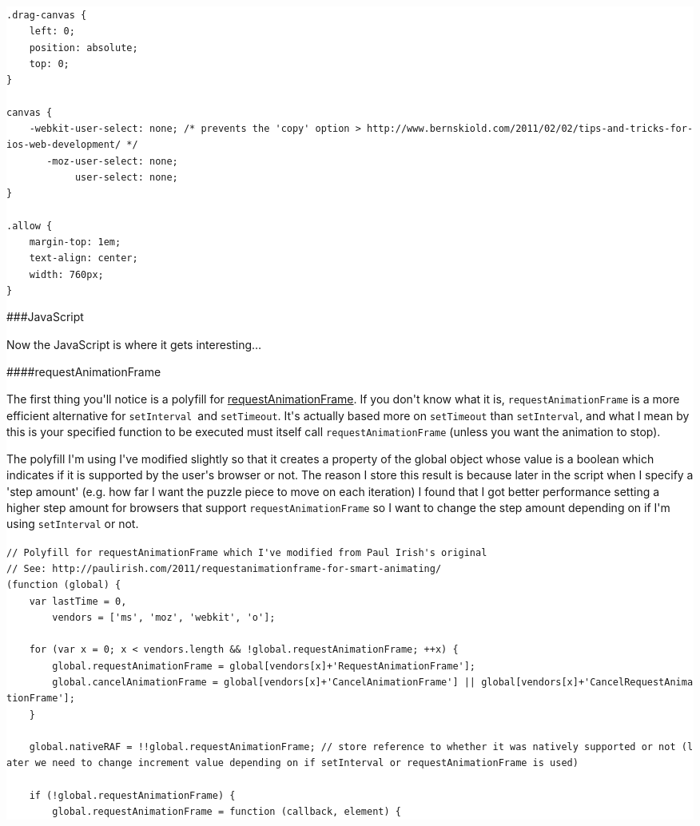     .drag-canvas {
        left: 0;
        position: absolute;
        top: 0;
    }

    canvas {
        -webkit-user-select: none; /* prevents the 'copy' option > http://www.bernskiold.com/2011/02/02/tips-and-tricks-for-ios-web-development/ */
           -moz-user-select: none;
                user-select: none;
    }

    .allow {
        margin-top: 1em;
        text-align: center;
        width: 760px;
    }

###JavaScript

Now the JavaScript is where it gets interesting…  

####requestAnimationFrame

The first thing you'll notice is a polyfill for [requestAnimationFrame](https://developer.mozilla.org/en/DOM/window.requestAnimationFrame). If you don't know what it is, `requestAnimationFrame` is a more efficient alternative for `setInterval `and `setTimeout`. It's actually based more on `setTimeout` than `setInterval`, and what I mean by this is your specified function to be executed must itself call `requestAnimationFrame` (unless you want the animation to stop).

The polyfill I'm using I've modified slightly so that it creates a property of the global object whose value is a boolean which indicates if it is supported by the user's browser or not. The reason I store this result is because later in the script when I specify a 'step amount' (e.g. how far I want the puzzle piece to move on each iteration) I found that I got better performance setting a higher step amount for browsers that support `requestAnimationFrame` so I want to change the step amount depending on if I'm using `setInterval` or not.

    // Polyfill for requestAnimationFrame which I've modified from Paul Irish's original
    // See: http://paulirish.com/2011/requestanimationframe-for-smart-animating/
    (function (global) {
    	var lastTime = 0,
    		vendors = ['ms', 'moz', 'webkit', 'o'];
    	
    	for (var x = 0; x < vendors.length && !global.requestAnimationFrame; ++x) {
    		global.requestAnimationFrame = global[vendors[x]+'RequestAnimationFrame'];
    		global.cancelAnimationFrame = global[vendors[x]+'CancelAnimationFrame'] || global[vendors[x]+'CancelRequestAnimationFrame'];
    	}
    	
    	global.nativeRAF = !!global.requestAnimationFrame; // store reference to whether it was natively supported or not (later we need to change increment value depending on if setInterval or requestAnimationFrame is used)

    	if (!global.requestAnimationFrame) {
    		global.requestAnimationFrame = function (callback, element) {
    			